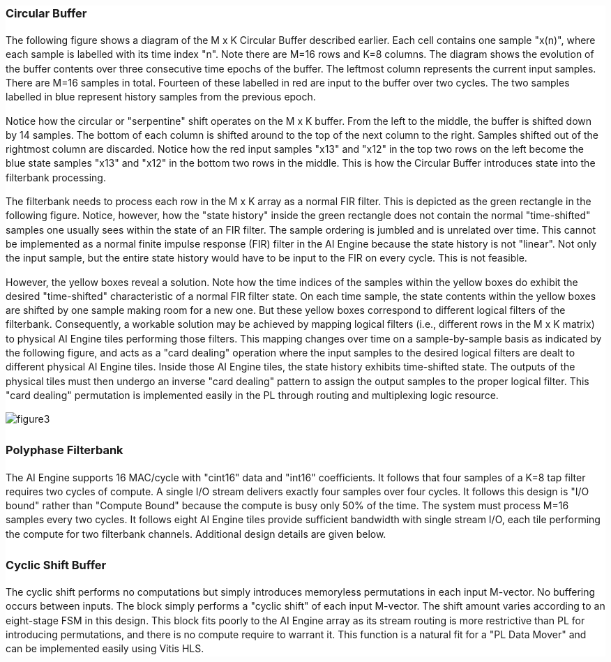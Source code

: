 ### Circular Buffer

The following figure shows a diagram of the M x K Circular Buffer described earlier. Each cell contains one sample "x(n)", where each sample is labelled with its time index "n". Note there are M=16 rows and K=8 columns. The diagram shows the evolution of the buffer contents over three consecutive time epochs of the buffer. The leftmost column represents the current input samples. There are M=16 samples in total. Fourteen of these labelled in red are input to the buffer over two cycles. The two samples labelled in blue represent history samples from the previous epoch.

Notice how the circular or "serpentine" shift operates on the M x K buffer. From the left to the middle, the buffer is shifted down by 14 samples. The bottom of each column is shifted around to the top of the next column to the right. Samples shifted out of the rightmost column are discarded. Notice how the red input samples "x13" and "x12" in the top two rows on the left become the blue state samples "x13" and "x12" in the bottom two rows in the middle. This is how the Circular Buffer introduces state into the filterbank processing.

The filterbank needs to process each row in the M x K array as a normal FIR filter. This is depicted as the green rectangle in the following figure. Notice, however, how the "state history" inside the green rectangle does not contain the normal "time-shifted" samples one usually sees within the state of an FIR filter. The sample ordering is jumbled and is unrelated over time. This cannot be implemented as a normal finite impulse response (FIR) filter in the AI Engine because the state history is not "linear". Not only the input sample, but the entire state history would have to be input to the FIR on every cycle. This is not feasible.

However, the yellow boxes reveal a solution. Note how the time indices of the samples within the yellow boxes do exhibit the desired "time-shifted" characteristic of a normal FIR filter state. On each time sample, the state contents within the yellow boxes are shifted by one sample making room for a new one. But these yellow boxes correspond to different logical filters of the filterbank. Consequently, a workable solution may be achieved by mapping logical filters (i.e., different rows in the M x K matrix) to physical AI Engine tiles performing those filters. This mapping changes over time on a sample-by-sample basis as indicated by the following figure, and acts as a "card dealing" operation where the input samples to the desired logical filters are dealt to different physical AI Engine tiles. Inside those AI Engine tiles, the state history exhibits time-shifted state. The outputs of the physical tiles must then undergo an inverse "card dealing" pattern to assign the output samples to the proper logical filter. This "card dealing" permutation is implemented easily in the PL through routing and multiplexing logic resource.

![figure3](images/circular-shift-concept.png)

### Polyphase Filterbank

The AI Engine supports 16 MAC/cycle with "cint16" data and "int16" coefficients. It follows that four samples of a K=8 tap filter requires two cycles of compute. A single I/O stream delivers exactly four samples over four cycles. It follows this design is "I/O bound" rather than "Compute Bound" because the compute is busy only 50% of the time. The system must process M=16 samples every two cycles. It follows eight AI Engine tiles provide sufficient bandwidth with single stream I/O, each tile performing the compute for two filterbank channels. Additional design details are given below.

### Cyclic Shift Buffer

The cyclic shift performs no computations but simply introduces memoryless permutations in each input M-vector. No buffering occurs between inputs. The block simply performs a "cyclic shift" of each input M-vector. The shift amount varies according to an eight-stage FSM in this design. This block fits poorly to the AI Engine array as its stream routing is more restrictive than PL for introducing permutations, and there is no compute require to warrant it. This function is a natural fit for a "PL Data Mover" and can be implemented easily using Vitis HLS.
